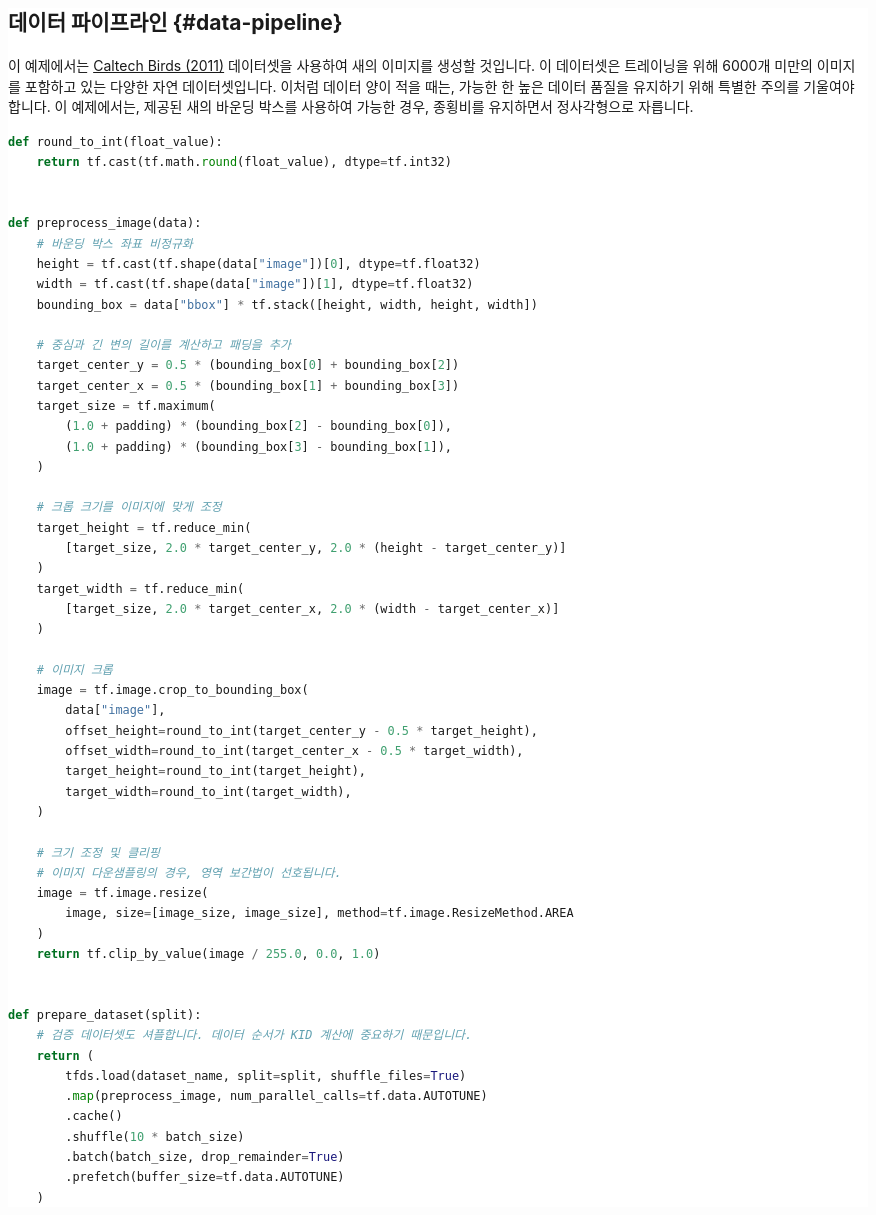 ## 데이터 파이프라인 {#data-pipeline}

이 예제에서는 [Caltech Birds (2011)](https://www.tensorflow.org/datasets/catalog/caltech_birds2011) 데이터셋을 사용하여 새의 이미지를 생성할 것입니다.
이 데이터셋은 트레이닝을 위해 6000개 미만의 이미지를 포함하고 있는 다양한 자연 데이터셋입니다.
이처럼 데이터 양이 적을 때는, 가능한 한 높은 데이터 품질을 유지하기 위해 특별한 주의를 기울여야 합니다.
이 예제에서는, 제공된 새의 바운딩 박스를 사용하여 가능한 경우, 종횡비를 유지하면서 정사각형으로 자릅니다.

```python
def round_to_int(float_value):
    return tf.cast(tf.math.round(float_value), dtype=tf.int32)


def preprocess_image(data):
    # 바운딩 박스 좌표 비정규화
    height = tf.cast(tf.shape(data["image"])[0], dtype=tf.float32)
    width = tf.cast(tf.shape(data["image"])[1], dtype=tf.float32)
    bounding_box = data["bbox"] * tf.stack([height, width, height, width])

    # 중심과 긴 변의 길이를 계산하고 패딩을 추가
    target_center_y = 0.5 * (bounding_box[0] + bounding_box[2])
    target_center_x = 0.5 * (bounding_box[1] + bounding_box[3])
    target_size = tf.maximum(
        (1.0 + padding) * (bounding_box[2] - bounding_box[0]),
        (1.0 + padding) * (bounding_box[3] - bounding_box[1]),
    )

    # 크롭 크기를 이미지에 맞게 조정
    target_height = tf.reduce_min(
        [target_size, 2.0 * target_center_y, 2.0 * (height - target_center_y)]
    )
    target_width = tf.reduce_min(
        [target_size, 2.0 * target_center_x, 2.0 * (width - target_center_x)]
    )

    # 이미지 크롭
    image = tf.image.crop_to_bounding_box(
        data["image"],
        offset_height=round_to_int(target_center_y - 0.5 * target_height),
        offset_width=round_to_int(target_center_x - 0.5 * target_width),
        target_height=round_to_int(target_height),
        target_width=round_to_int(target_width),
    )

    # 크기 조정 및 클리핑
    # 이미지 다운샘플링의 경우, 영역 보간법이 선호됩니다.
    image = tf.image.resize(
        image, size=[image_size, image_size], method=tf.image.ResizeMethod.AREA
    )
    return tf.clip_by_value(image / 255.0, 0.0, 1.0)


def prepare_dataset(split):
    # 검증 데이터셋도 셔플합니다. 데이터 순서가 KID 계산에 중요하기 때문입니다.
    return (
        tfds.load(dataset_name, split=split, shuffle_files=True)
        .map(preprocess_image, num_parallel_calls=tf.data.AUTOTUNE)
        .cache()
        .shuffle(10 * batch_size)
        .batch(batch_size, drop_remainder=True)
        .prefetch(buffer_size=tf.data.AUTOTUNE)
    )


```